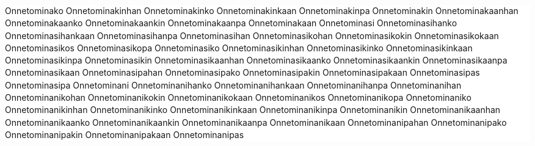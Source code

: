 Onnetominako
Onnetominakinhan
Onnetominakinko
Onnetominakinkaan
Onnetominakinpa
Onnetominakin
Onnetominakaanhan
Onnetominakaanko
Onnetominakaankin
Onnetominakaanpa
Onnetominakaan
Onnetominasi
Onnetominasihanko
Onnetominasihankaan
Onnetominasihanpa
Onnetominasihan
Onnetominasikohan
Onnetominasikokin
Onnetominasikokaan
Onnetominasikos
Onnetominasikopa
Onnetominasiko
Onnetominasikinhan
Onnetominasikinko
Onnetominasikinkaan
Onnetominasikinpa
Onnetominasikin
Onnetominasikaanhan
Onnetominasikaanko
Onnetominasikaankin
Onnetominasikaanpa
Onnetominasikaan
Onnetominasipahan
Onnetominasipako
Onnetominasipakin
Onnetominasipakaan
Onnetominasipas
Onnetominasipa
Onnetominani
Onnetominanihanko
Onnetominanihankaan
Onnetominanihanpa
Onnetominanihan
Onnetominanikohan
Onnetominanikokin
Onnetominanikokaan
Onnetominanikos
Onnetominanikopa
Onnetominaniko
Onnetominanikinhan
Onnetominanikinko
Onnetominanikinkaan
Onnetominanikinpa
Onnetominanikin
Onnetominanikaanhan
Onnetominanikaanko
Onnetominanikaankin
Onnetominanikaanpa
Onnetominanikaan
Onnetominanipahan
Onnetominanipako
Onnetominanipakin
Onnetominanipakaan
Onnetominanipas